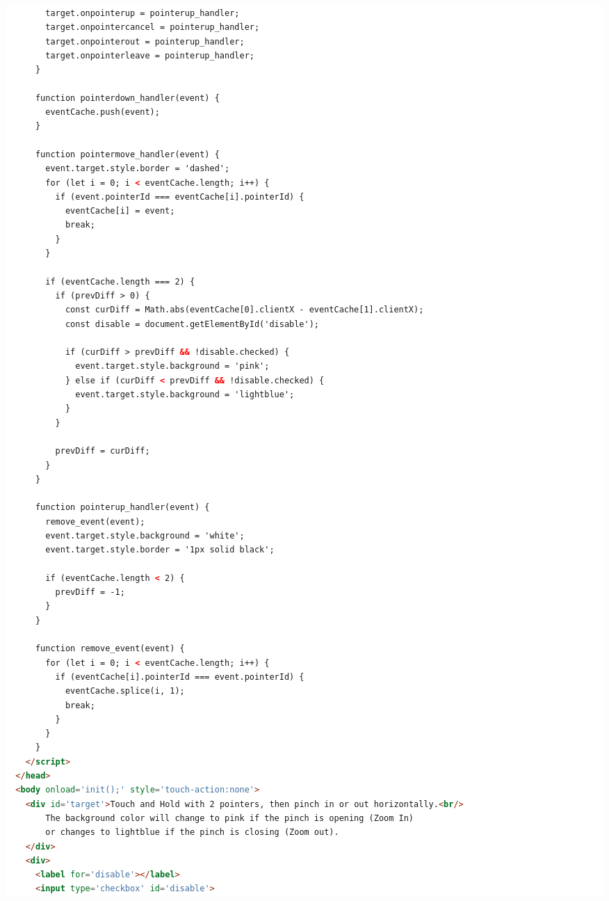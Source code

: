 ```html
        target.onpointerup = pointerup_handler;
        target.onpointercancel = pointerup_handler;
        target.onpointerout = pointerup_handler;
        target.onpointerleave = pointerup_handler;
      }

      function pointerdown_handler(event) {
        eventCache.push(event);
      }

      function pointermove_handler(event) {
        event.target.style.border = 'dashed';
        for (let i = 0; i < eventCache.length; i++) {
          if (event.pointerId === eventCache[i].pointerId) {
            eventCache[i] = event;
            break;
          }
        }

        if (eventCache.length === 2) {
          if (prevDiff > 0) {
            const curDiff = Math.abs(eventCache[0].clientX - eventCache[1].clientX);
            const disable = document.getElementById('disable');

            if (curDiff > prevDiff && !disable.checked) {
              event.target.style.background = 'pink';
            } else if (curDiff < prevDiff && !disable.checked) {
              event.target.style.background = 'lightblue';
            }
          }

          prevDiff = curDiff;
        }
      }

      function pointerup_handler(event) {
        remove_event(event);
        event.target.style.background = 'white';
        event.target.style.border = '1px solid black';

        if (eventCache.length < 2) {
          prevDiff = -1;
        }
      }

      function remove_event(event) {
        for (let i = 0; i < eventCache.length; i++) {
          if (eventCache[i].pointerId === event.pointerId) {
            eventCache.splice(i, 1);
            break;
          }
        }
      }
    </script>
  </head>
  <body onload='init();' style='touch-action:none'>
    <div id='target'>Touch and Hold with 2 pointers, then pinch in or out horizontally.<br/>
        The background color will change to pink if the pinch is opening (Zoom In) 
        or changes to lightblue if the pinch is closing (Zoom out).
    </div>
    <div>
      <label for='disable'></label>
      <input type='checkbox' id='disable'>
```

[orientation events]: https://www.w3.org/TR/orientation-event/
[HTML document]: https://dom.spec.whatwg.org/#concept-document
[essential]: https://www.w3.org/WAI/WCAG21/Understanding/motion-actuation.html#dfn-essential
[functionality]: https://www.w3.org/WAI/WCAG21/Understanding/motion-actuation.html#dfn-functionality
[secure browsing contexts]: https://www.w3.org/TR/secure-contexts/
[can be disabled]: https://html.spec.whatwg.org/multipage/form-control-infrastructure.html#concept-fe-disabled
[can't be disabled]: https://html.spec.whatwg.org/multipage/form-control-infrastructure.html#concept-fe-disabled
[accessibility supported]: https://www.w3.org/WAI/WCAG21/Understanding/motion-actuation#dfn-accessibility-supported
[visible]: #visible 'Definition of visible'
[accessible name]: #accessible-name 'Definition of accessible name'
[included in the accessibility tree]: #included-in-the-accessibility-tree 'Definition of included in the accessibility tree'